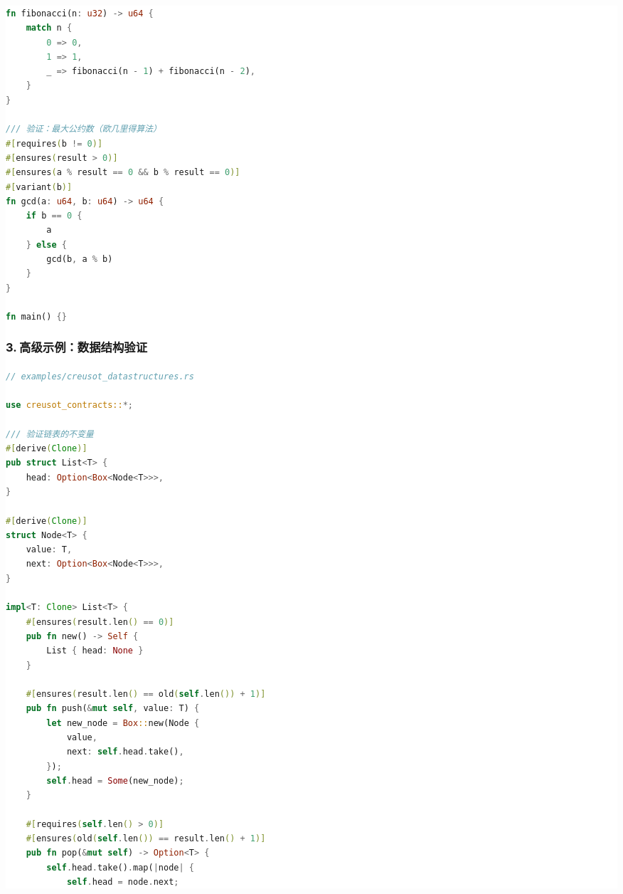 ```rust
fn fibonacci(n: u32) -> u64 {
    match n {
        0 => 0,
        1 => 1,
        _ => fibonacci(n - 1) + fibonacci(n - 2),
    }
}

/// 验证：最大公约数（欧几里得算法）
#[requires(b != 0)]
#[ensures(result > 0)]
#[ensures(a % result == 0 && b % result == 0)]
#[variant(b)]
fn gcd(a: u64, b: u64) -> u64 {
    if b == 0 {
        a
    } else {
        gcd(b, a % b)
    }
}

fn main() {}
```

### 3. 高级示例：数据结构验证

```rust
// examples/creusot_datastructures.rs

use creusot_contracts::*;

/// 验证链表的不变量
#[derive(Clone)]
pub struct List<T> {
    head: Option<Box<Node<T>>>,
}

#[derive(Clone)]
struct Node<T> {
    value: T,
    next: Option<Box<Node<T>>>,
}

impl<T: Clone> List<T> {
    #[ensures(result.len() == 0)]
    pub fn new() -> Self {
        List { head: None }
    }
    
    #[ensures(result.len() == old(self.len()) + 1)]
    pub fn push(&mut self, value: T) {
        let new_node = Box::new(Node {
            value,
            next: self.head.take(),
        });
        self.head = Some(new_node);
    }
    
    #[requires(self.len() > 0)]
    #[ensures(old(self.len()) == result.len() + 1)]
    pub fn pop(&mut self) -> Option<T> {
        self.head.take().map(|node| {
            self.head = node.next;
```